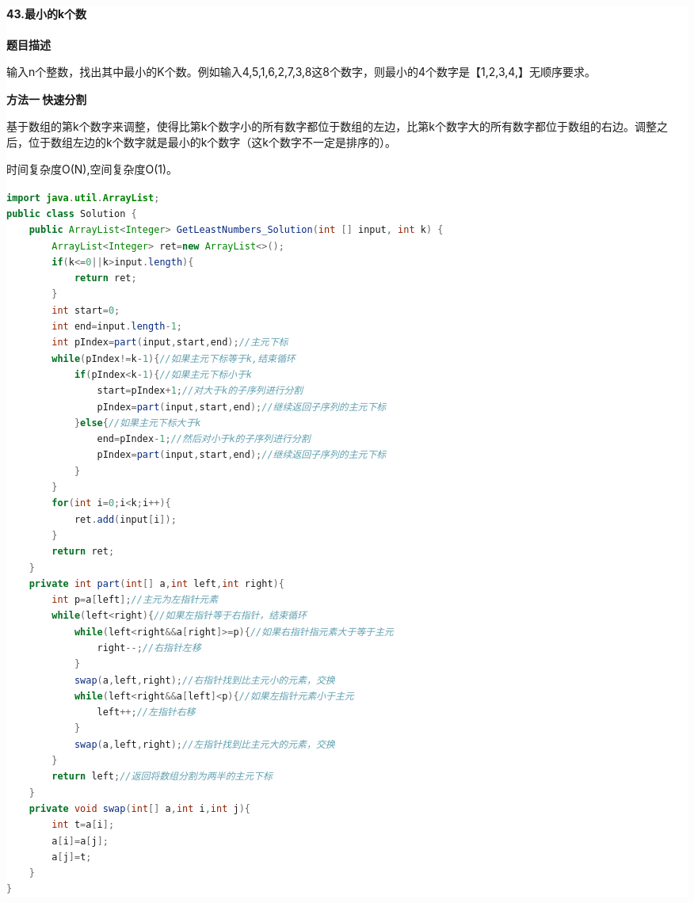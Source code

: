 #### 43.最小的k个数

**题目描述**

输入n个整数，找出其中最小的K个数。例如输入4,5,1,6,2,7,3,8这8个数字，则最小的4个数字是【1,2,3,4,】无顺序要求。

**方法一 快速分割**

基于数组的第k个数字来调整，使得比第k个数字小的所有数字都位于数组的左边，比第k个数字大的所有数字都位于数组的右边。调整之后，位于数组左边的k个数字就是最小的k个数字（这k个数字不一定是排序的）。

时间复杂度O(N),空间复杂度O(1)。

```java
import java.util.ArrayList;
public class Solution {
    public ArrayList<Integer> GetLeastNumbers_Solution(int [] input, int k) {
        ArrayList<Integer> ret=new ArrayList<>();
        if(k<=0||k>input.length){
            return ret;
        }
        int start=0;
        int end=input.length-1;
        int pIndex=part(input,start,end);//主元下标
        while(pIndex!=k-1){//如果主元下标等于k,结束循环
            if(pIndex<k-1){//如果主元下标小于k
                start=pIndex+1;//对大于k的子序列进行分割
                pIndex=part(input,start,end);//继续返回子序列的主元下标
            }else{//如果主元下标大于k
                end=pIndex-1;//然后对小于k的子序列进行分割
                pIndex=part(input,start,end);//继续返回子序列的主元下标
            }
        }
        for(int i=0;i<k;i++){
            ret.add(input[i]);
        }
        return ret;
    }
    private int part(int[] a,int left,int right){
        int p=a[left];//主元为左指针元素
        while(left<right){//如果左指针等于右指针，结束循环
            while(left<right&&a[right]>=p){//如果右指针指元素大于等于主元
                right--;//右指针左移
            }
            swap(a,left,right);//右指针找到比主元小的元素，交换
            while(left<right&&a[left]<p){//如果左指针元素小于主元
                left++;//左指针右移
            }
            swap(a,left,right);//左指针找到比主元大的元素，交换
        }
        return left;//返回将数组分割为两半的主元下标
    }
    private void swap(int[] a,int i,int j){
        int t=a[i];
        a[i]=a[j];
        a[j]=t;
    }
}
```
